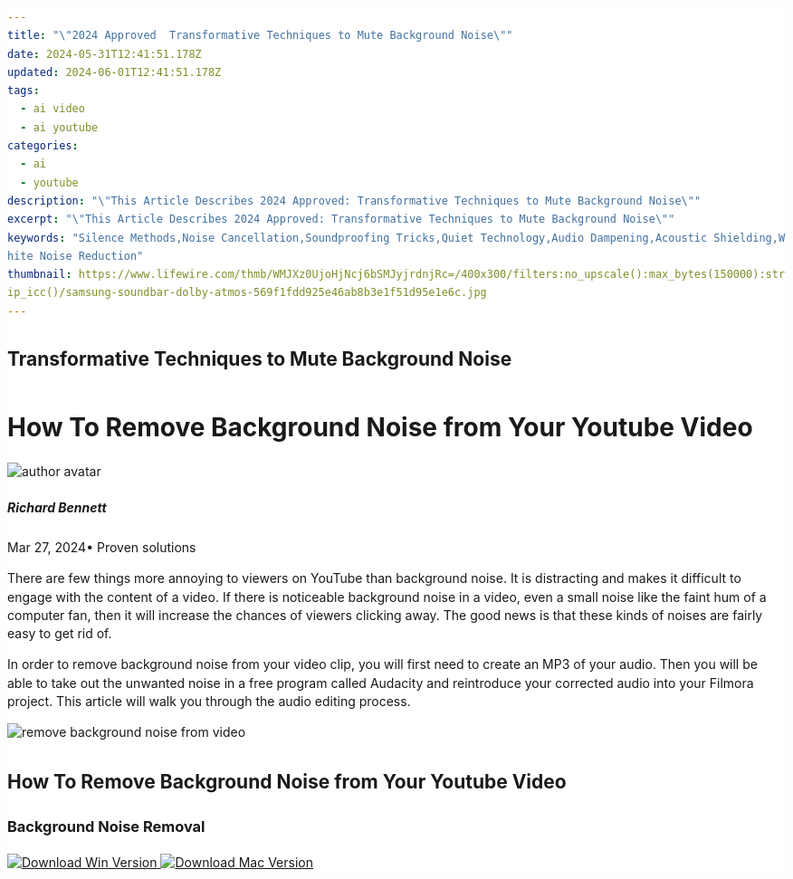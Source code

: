 ```yaml
---
title: "\"2024 Approved  Transformative Techniques to Mute Background Noise\""
date: 2024-05-31T12:41:51.178Z
updated: 2024-06-01T12:41:51.178Z
tags:
  - ai video
  - ai youtube
categories:
  - ai
  - youtube
description: "\"This Article Describes 2024 Approved: Transformative Techniques to Mute Background Noise\""
excerpt: "\"This Article Describes 2024 Approved: Transformative Techniques to Mute Background Noise\""
keywords: "Silence Methods,Noise Cancellation,Soundproofing Tricks,Quiet Technology,Audio Dampening,Acoustic Shielding,White Noise Reduction"
thumbnail: https://www.lifewire.com/thmb/WMJXz0UjoHjNcj6bSMJyjrdnjRc=/400x300/filters:no_upscale():max_bytes(150000):strip_icc()/samsung-soundbar-dolby-atmos-569f1fdd925e46ab8b3e1f51d95e1e6c.jpg
---
```


## Transformative Techniques to Mute Background Noise

# How To Remove Background Noise from Your Youtube Video

![author avatar](https://images.wondershare.com/filmora/article-images/richard-bennett.jpg)

##### Richard Bennett

 Mar 27, 2024• Proven solutions

There are few things more annoying to viewers on YouTube than background noise. It is distracting and makes it difficult to engage with the content of a video. If there is noticeable background noise in a video, even a small noise like the faint hum of a computer fan, then it will increase the chances of viewers clicking away. The good news is that these kinds of noises are fairly easy to get rid of.

In order to remove background noise from your video clip, you will first need to create an MP3 of your audio. Then you will be able to take out the unwanted noise in a free program called Audacity and reintroduce your corrected audio into your Filmora project. This article will walk you through the audio editing process.

![remove background noise from video](https://images.wondershare.com/filmora/article-images/2021/remove-background-noise-from-video.jpg)

## How To Remove Background Noise from Your Youtube Video

### Background Noise Removal

[![Download Win Version](https://images.wondershare.com/filmora/guide/download-btn-win.jpg) ](https://tools.techidaily.com/wondershare/filmora/download/) [![Download Mac Version](https://images.wondershare.com/filmora/guide/download-btn-mac.jpg) ](https://tools.techidaily.com/wondershare/filmora/download/)
